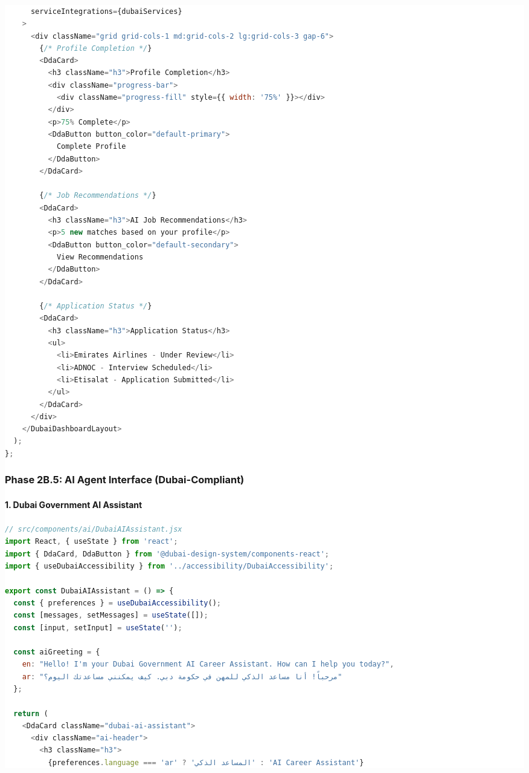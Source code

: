 ```javascript
      serviceIntegrations={dubaiServices}
    >
      <div className="grid grid-cols-1 md:grid-cols-2 lg:grid-cols-3 gap-6">
        {/* Profile Completion */}
        <DdaCard>
          <h3 className="h3">Profile Completion</h3>
          <div className="progress-bar">
            <div className="progress-fill" style={{ width: '75%' }}></div>
          </div>
          <p>75% Complete</p>
          <DdaButton button_color="default-primary">
            Complete Profile
          </DdaButton>
        </DdaCard>

        {/* Job Recommendations */}
        <DdaCard>
          <h3 className="h3">AI Job Recommendations</h3>
          <p>5 new matches based on your profile</p>
          <DdaButton button_color="default-secondary">
            View Recommendations
          </DdaButton>
        </DdaCard>

        {/* Application Status */}
        <DdaCard>
          <h3 className="h3">Application Status</h3>
          <ul>
            <li>Emirates Airlines - Under Review</li>
            <li>ADNOC - Interview Scheduled</li>
            <li>Etisalat - Application Submitted</li>
          </ul>
        </DdaCard>
      </div>
    </DubaiDashboardLayout>
  );
};
```

### **Phase 2B.5: AI Agent Interface (Dubai-Compliant)**

#### **1. Dubai Government AI Assistant**
```javascript
// src/components/ai/DubaiAIAssistant.jsx
import React, { useState } from 'react';
import { DdaCard, DdaButton } from '@dubai-design-system/components-react';
import { useDubaiAccessibility } from '../accessibility/DubaiAccessibility';

export const DubaiAIAssistant = () => {
  const { preferences } = useDubaiAccessibility();
  const [messages, setMessages] = useState([]);
  const [input, setInput] = useState('');

  const aiGreeting = {
    en: "Hello! I'm your Dubai Government AI Career Assistant. How can I help you today?",
    ar: "مرحباً! أنا مساعد الذكي للمهن في حكومة دبي. كيف يمكنني مساعدتك اليوم؟"
  };

  return (
    <DdaCard className="dubai-ai-assistant">
      <div className="ai-header">
        <h3 className="h3">
          {preferences.language === 'ar' ? 'المساعد الذكي' : 'AI Career Assistant'}
```